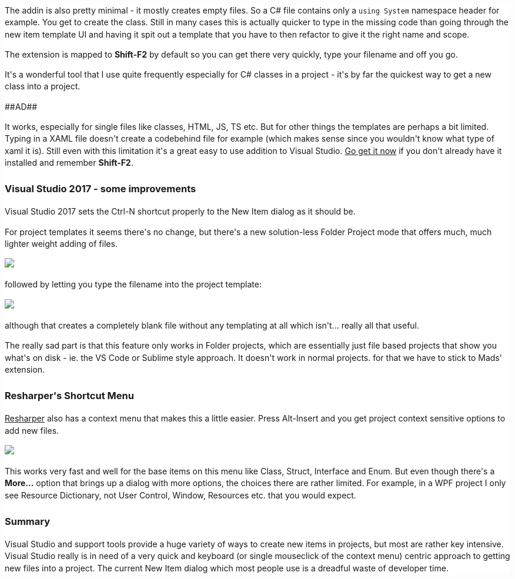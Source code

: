 The addin is also pretty minimal - it mostly creates empty files. So a C# file contains only a `using System` namespace header for example. You get to create the class. Still in many cases this is actually quicker to type in the missing code than going through the new item template UI and having it spit out a template that you have to then refactor to give it the right name and scope. 

The extension is mapped to **Shift-F2** by default so you can get there very quickly, type your filename and off you go.

It's a wonderful tool that I use quite frequently especially for C# classes in a project - it's by far the quickest way to get a new class into a project.

##AD##

It works, especially for single files like classes, HTML, JS, TS etc. But for other things the templates are perhaps a bit limited. Typing in a XAML file doesn't create a codebehind file for example (which makes sense since you wouldn't know what type of xaml it is). Still even with this limitation it's a great easy to use addition to Visual Studio. [Go get it now](https://marketplace.visualstudio.com/items?itemName=MadsKristensen.AddNewFile) if you don't already have it installed and remember **Shift-F2**.

### Visual Studio 2017 - some improvements
Visual Studio 2017 sets the Ctrl-N shortcut properly to the New Item dialog as it should be. 

For project templates it seems there's no change, but there's a new solution-less Folder Project mode that offers much, much lighter weight adding of files.

![](Vs2017AddNewFile.png)

followed by letting you type the filename into the project template:

![](Vs2017TypeFilenameInplace.png)

although that creates a completely blank file without any templating at all which isn't... really all that useful.

The really sad part is that this feature only works in Folder projects, which are essentially just file based projects that show you what's on disk - ie. the VS Code or Sublime style approach. It doesn't work in normal projects. for that we have to stick to Mads' extension.

### Resharper's Shortcut Menu
[Resharper](https://www.jetbrains.com/resharper/) also has a context menu that makes this a little easier. Press Alt-Insert and you get project context sensitive options to add new files.

![](ResharperAltIns.png)

This works very fast and well for the base items on this menu like Class, Struct, Interface and Enum. But even though there's a **More...** option that brings up a dialog with more options, the choices there are rather limited. For example, in a WPF project I only see Resource Dictionary, not User Control, Window, Resources etc. that you would expect.

### Summary
Visual Studio and support tools provide a huge variety of ways to create new items in projects, but most are rather key intensive. Visual Studio really is in need of a very quick and keyboard (or single mouseclick of the context menu) centric approach to getting new files into a project. The current New Item dialog which most people use is a dreadful waste of developer time.
